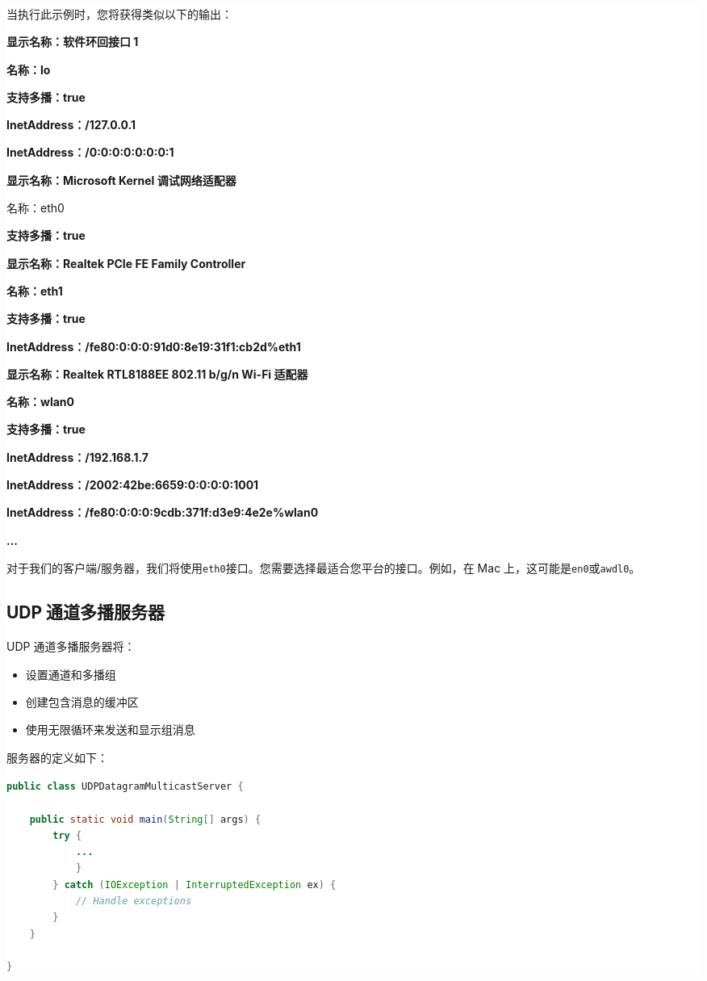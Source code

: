 当执行此示例时，您将获得类似以下的输出：

**显示名称：软件环回接口 1**

**名称：lo**

**支持多播：true**

**InetAddress：/127.0.0.1**

**InetAddress：/0:0:0:0:0:0:0:1**

**显示名称：Microsoft Kernel 调试网络适配器**

名称：eth0

**支持多播：true**

**显示名称：Realtek PCIe FE Family Controller**

**名称：eth1**

**支持多播：true**

**InetAddress：/fe80:0:0:0:91d0:8e19:31f1:cb2d%eth1**

**显示名称：Realtek RTL8188EE 802.11 b/g/n Wi-Fi 适配器**

**名称：wlan0**

**支持多播：true**

**InetAddress：/192.168.1.7**

**InetAddress：/2002:42be:6659:0:0:0:0:1001**

**InetAddress：/fe80:0:0:0:9cdb:371f:d3e9:4e2e%wlan0**

**...**

对于我们的客户端/服务器，我们将使用`eth0`接口。您需要选择最适合您平台的接口。例如，在 Mac 上，这可能是`en0`或`awdl0`。

## UDP 通道多播服务器

UDP 通道多播服务器将：

+   设置通道和多播组

+   创建包含消息的缓冲区

+   使用无限循环来发送和显示组消息

服务器的定义如下：

```java
public class UDPDatagramMulticastServer {

    public static void main(String[] args) {
        try {
            ...
            }
        } catch (IOException | InterruptedException ex) {
            // Handle exceptions
        }
    }

}
```
